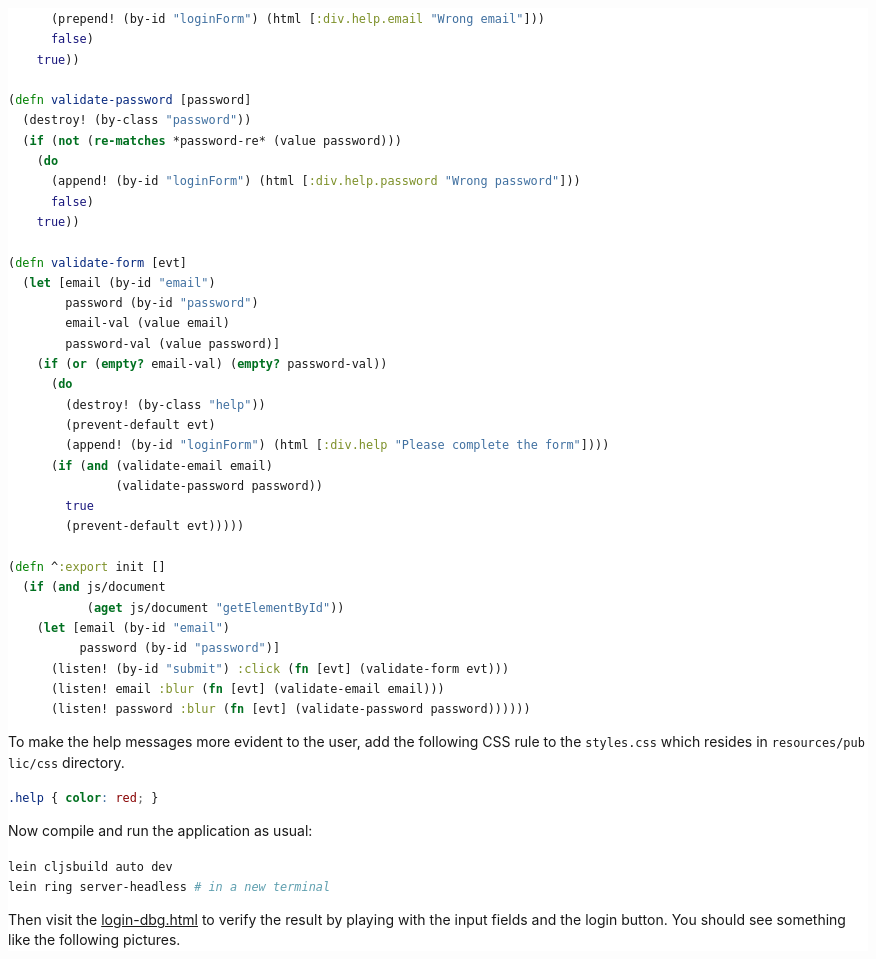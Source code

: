 ```clojure
      (prepend! (by-id "loginForm") (html [:div.help.email "Wrong email"]))
      false)
    true))

(defn validate-password [password]
  (destroy! (by-class "password"))
  (if (not (re-matches *password-re* (value password)))
    (do
      (append! (by-id "loginForm") (html [:div.help.password "Wrong password"]))
      false)
    true))

(defn validate-form [evt]
  (let [email (by-id "email")
        password (by-id "password")
        email-val (value email)
        password-val (value password)]
    (if (or (empty? email-val) (empty? password-val))
      (do
        (destroy! (by-class "help"))
        (prevent-default evt)
        (append! (by-id "loginForm") (html [:div.help "Please complete the form"])))
      (if (and (validate-email email)
               (validate-password password))
        true
        (prevent-default evt)))))

(defn ^:export init []
  (if (and js/document
           (aget js/document "getElementById"))
    (let [email (by-id "email")
          password (by-id "password")]
      (listen! (by-id "submit") :click (fn [evt] (validate-form evt)))
      (listen! email :blur (fn [evt] (validate-email email)))
      (listen! password :blur (fn [evt] (validate-password password))))))
```

To make the help messages more evident to the user, add the following CSS rule
to the `styles.css` which resides in `resources/public/css` directory.

```css
.help { color: red; }
```

Now compile and run the application as usual:

```bash
lein cljsbuild auto dev
lein ring server-headless # in a new terminal
```

Then visit the [login-dbg.html][12] to verify the result by playing with
the input fields and the login button. You should see something like
the following pictures.


[1]: https://github.com/magomimmo/modern-cljs/blob/master/doc/tutorial-10.md
[2]: https://github.com/shoreleave/shoreleave-remote-ring
[3]: https://github.com/shoreleave/shoreleave-remote#shoreleave
[4]: https://github.com/levand/domina
[5]: https://github.com/magomimmo/modern-cljs/blob/master/doc/tutorial-04.md
[6]: https://raw.github.com/magomimmo/modern-cljs/master/doc/images/login-form.png
[7]: http://en.wikipedia.org/wiki/Progressive_enhancement
[8]: https://github.com/magomimmo/modern-cljs/blob/master/doc/tutorial-09.md
[9]: http://stackoverflow.com/questions/290215/difference-between-input-type-button-and-input-type-submit
[10]: https://developers.google.com/closure/library/
[11]: https://github.com/levand/domina#event-handling
[12]: http://localhost:3000/login-dbg.html
[13]: https://github.com/levand/domina/blob/master/src/cljs/domina/events.cljs
[14]: http://en.wikipedia.org/wiki/Higher-order_function
[15]: https://code.google.com/p/closure-library/source/browse/trunk/closure/goog/events/eventtype.js
[16]: http://stackoverflow.com/questions/201323/using-a-regular-expression-to-validate-an-email-address
[17]: http://clojure.org/vars
[18]: https://raw.github.com/magomimmo/modern-cljs/master/doc/images/help-01.png
[19]: https://raw.github.com/magomimmo/modern-cljs/master/doc/images/completheform-01.png
[20]: https://raw.github.com/magomimmo/modern-cljs/master/doc/images/allhelp.png
[21]: https://github.com/teropa/hiccups
[22]: https://github.com/cemerick/friend
[23]: http://www.the-art-of-web.com/javascript/validate-password/#.UPvsHaGjejI
[24]: http://regexlib.com/Search.aspx?k=password&c=-1&m=-1&ps=20
[25]: https://github.com/magomimmo/modern-cljs/blob/master/doc/tutorial-12.md
[26]: https://help.github.com/articles/set-up-git